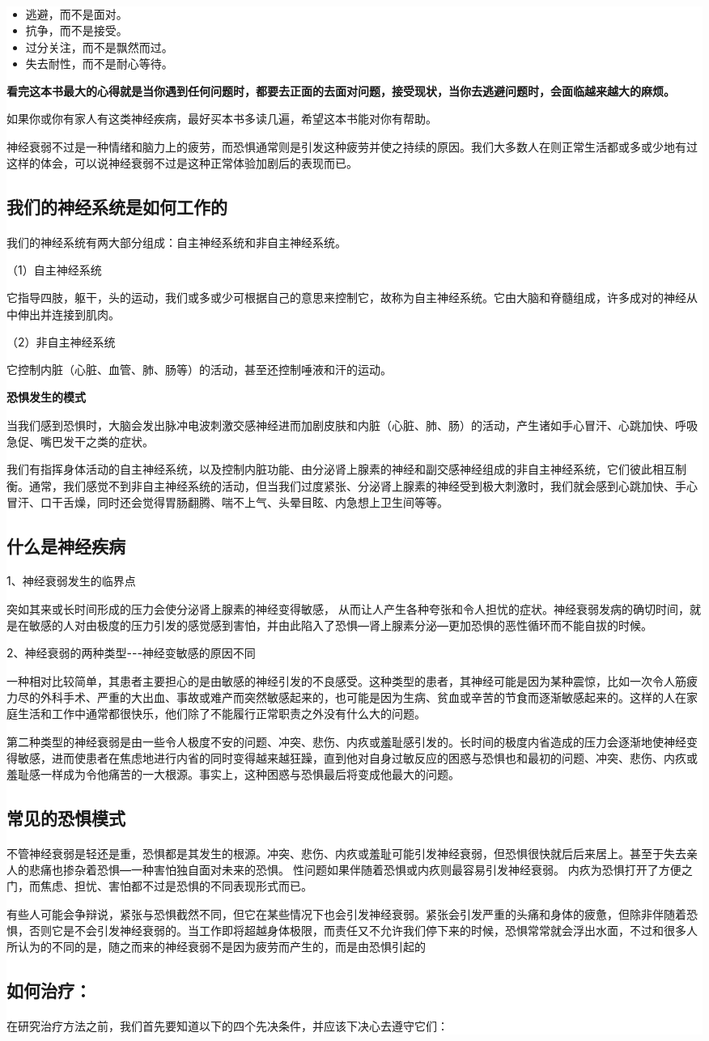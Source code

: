 + 逃避，而不是面对。
+ 抗争，而不是接受。
+ 过分关注，而不是飘然而过。
+ 失去耐性，而不是耐心等待。

**看完这本书最大的心得就是当你遇到任何问题时，都要去正面的去面对问题，接受现状，当你去逃避问题时，会面临越来越大的麻烦。**

如果你或你有家人有这类神经疾病，最好买本书多读几遍，希望这本书能对你有帮助。

神经衰弱不过是一种情绪和脑力上的疲劳，而恐惧通常则是引发这种疲劳并使之持续的原因。我们大多数人在则正常生活都或多或少地有过这样的体会，可以说神经衰弱不过是这种正常体验加剧后的表现而已。

## 我们的神经系统是如何工作的

我们的神经系统有两大部分组成：自主神经系统和非自主神经系统。

（1）自主神经系统

它指导四肢，躯干，头的运动，我们或多或少可根据自己的意思来控制它，故称为自主神经系统。它由大脑和脊髓组成，许多成对的神经从中伸出并连接到肌肉。

（2）非自主神经系统

它控制内脏（心脏、血管、肺、肠等）的活动，甚至还控制唾液和汗的运动。

**恐惧发生的模式**

当我们感到恐惧时，大脑会发出脉冲电波刺激交感神经进而加剧皮肤和内脏（心脏、肺、肠）的活动，产生诸如手心冒汗、心跳加快、呼吸急促、嘴巴发干之类的症状。

我们有指挥身体活动的自主神经系统，以及控制内脏功能、由分泌肾上腺素的神经和副交感神经组成的非自主神经系统，它们彼此相互制衡。通常，我们感觉不到非自主神经系统的活动，但当我们过度紧张、分泌肾上腺素的神经受到极大刺激时，我们就会感到心跳加快、手心冒汗、口干舌燥，同时还会觉得胃肠翻腾、喘不上气、头晕目眩、内急想上卫生间等等。

## 什么是神经疾病

1、神经衰弱发生的临界点

突如其来或长时间形成的压力会使分泌肾上腺素的神经变得敏感， 从而让人产生各种夸张和令人担忧的症状。神经衰弱发病的确切时间，就是在敏感的人对由极度的压力引发的感觉感到害怕，并由此陷入了恐惧—肾上腺素分泌—更加恐惧的恶性循环而不能自拔的时候。

2、神经衰弱的两种类型---神经变敏感的原因不同

一种相对比较简单，其患者主要担心的是由敏感的神经引发的不良感受。这种类型的患者，其神经可能是因为某种震惊，比如一次令人筋疲力尽的外科手术、严重的大出血、事故或难产而突然敏感起来的，也可能是因为生病、贫血或辛苦的节食而逐渐敏感起来的。这样的人在家庭生活和工作中通常都很快乐，他们除了不能履行正常职责之外没有什么大的问题。

第二种类型的神经衰弱是由一些令人极度不安的问题、冲突、悲伤、内疚或羞耻感引发的。长时间的极度内省造成的压力会逐渐地使神经变得敏感，进而使患者在焦虑地进行内省的同时变得越来越狂躁，直到他对自身过敏反应的困惑与恐惧也和最初的问题、冲突、悲伤、内疚或羞耻感一样成为令他痛苦的一大根源。事实上，这种困惑与恐惧最后将变成他最大的问题。

## 常见的恐惧模式

不管神经衰弱是轻还是重，恐惧都是其发生的根源。冲突、悲伤、内疚或羞耻可能引发神经衰弱，但恐惧很快就后后来居上。甚至于失去亲人的悲痛也掺杂着恐惧—一种害怕独自面对未来的恐惧。 性问题如果伴随着恐惧或内疚则最容易引发神经衰弱。 内疚为恐惧打开了方便之门，而焦虑、担忧、害怕都不过是恐惧的不同表现形式而已。

有些人可能会争辩说，紧张与恐惧截然不同，但它在某些情况下也会引发神经衰弱。紧张会引发严重的头痛和身体的疲惫，但除非伴随着恐惧，否则它是不会引发神经衰弱的。当工作即将超越身体极限，而责任又不允许我们停下来的时候，恐惧常常就会浮出水面，不过和很多人所认为的不同的是，随之而来的神经衰弱不是因为疲劳而产生的，而是由恐惧引起的

## 如何治疗：

在研究治疗方法之前，我们首先要知道以下的四个先决条件，并应该下决心去遵守它们：
